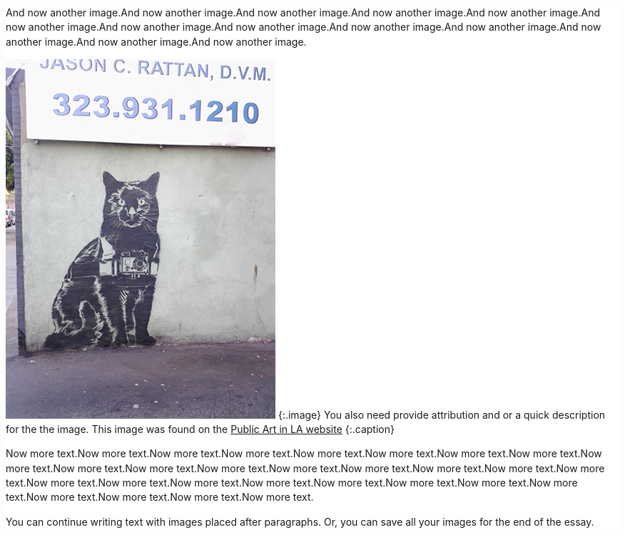 And now another image.And now another image.And now another image.And now another image.And now another image.And now another image.And now another image.And now another image.And now another image.And now another image.And now another image.And now another image.And now another image.

![You change this and put in your own Image title](images/example1.jpg)
   {:.image}
You also need provide attribution and or a quick description for the the image. This image was found on the [Public Art in LA website](http://www.publicartinla.com/LA_murals/Hollywood/cat_fairfax.html)
   {:.caption} 

Now more text.Now more text.Now more text.Now more text.Now more text.Now more text.Now more text.Now more text.Now more text.Now more text.Now more text.Now more text.Now more text.Now more text.Now more text.Now more text.Now more text.Now more text.Now more text.Now more text.Now more text.Now more text.Now more text.Now more text.Now more text.Now more text.Now more text.Now more text.Now more text.


You can continue writing text with images placed after paragraphs. Or, you can save all your images for the end of the essay.
